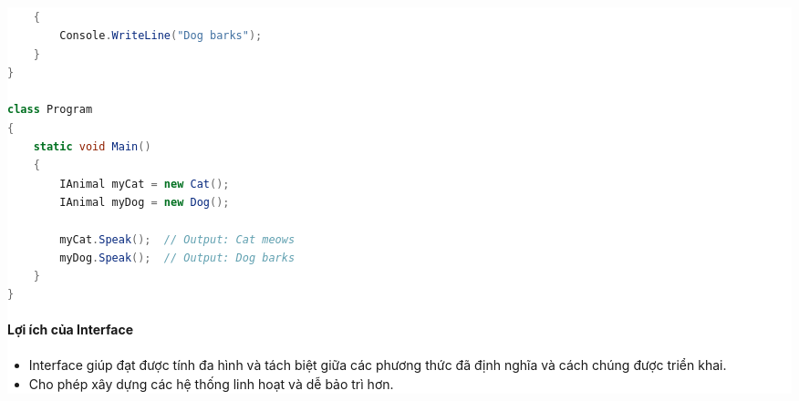 ```csharp
    {
        Console.WriteLine("Dog barks");
    }
}

class Program
{
    static void Main()
    {
        IAnimal myCat = new Cat();
        IAnimal myDog = new Dog();

        myCat.Speak();  // Output: Cat meows
        myDog.Speak();  // Output: Dog barks
    }
}
```

#### Lợi ích của Interface

- Interface giúp đạt được tính đa hình và tách biệt giữa các phương thức đã định nghĩa và cách chúng được triển khai.
- Cho phép xây dựng các hệ thống linh hoạt và dễ bảo trì hơn.
